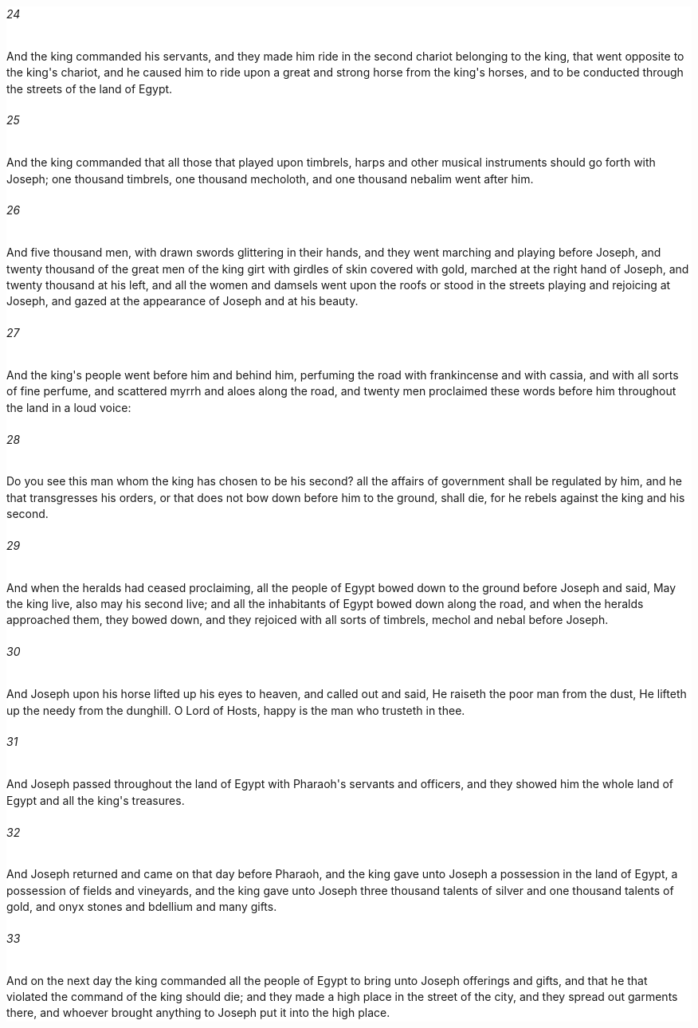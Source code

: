 ###### 24
And the king commanded his servants, and they made him ride in the second chariot belonging to the king, that went opposite to the king's chariot, and he caused him to ride upon a great and strong horse from the king's horses, and to be conducted through the streets of the land of Egypt.

###### 25
And the king commanded that all those that played upon timbrels, harps and other musical instruments should go forth with Joseph; one thousand timbrels, one thousand mecholoth, and one thousand nebalim went after him.

###### 26
And five thousand men, with drawn swords glittering in their hands, and they went marching and playing before Joseph, and twenty thousand of the great men of the king girt with girdles of skin covered with gold, marched at the right hand of Joseph, and twenty thousand at his left, and all the women and damsels went upon the roofs or stood in the streets playing and rejoicing at Joseph, and gazed at the appearance of Joseph and at his beauty.

###### 27
And the king's people went before him and behind him, perfuming the road with frankincense and with cassia, and with all sorts of fine perfume, and scattered myrrh and aloes along the road, and twenty men proclaimed these words before him throughout the land in a loud voice:

###### 28
Do you see this man whom the king has chosen to be his second? all the affairs of government shall be regulated by him, and he that transgresses his orders, or that does not bow down before him to the ground, shall die, for he rebels against the king and his second.

###### 29
And when the heralds had ceased proclaiming, all the people of Egypt bowed down to the ground before Joseph and said, May the king live, also may his second live; and all the inhabitants of Egypt bowed down along the road, and when the heralds approached them, they bowed down, and they rejoiced with all sorts of timbrels, mechol and nebal before Joseph.

###### 30
And Joseph upon his horse lifted up his eyes to heaven, and called out and said, He raiseth the poor man from the dust, He lifteth up the needy from the dunghill. O Lord of Hosts, happy is the man who trusteth in thee.

###### 31
And Joseph passed throughout the land of Egypt with Pharaoh's servants and officers, and they showed him the whole land of Egypt and all the king's treasures.

###### 32
And Joseph returned and came on that day before Pharaoh, and the king gave unto Joseph a possession in the land of Egypt, a possession of fields and vineyards, and the king gave unto Joseph three thousand talents of silver and one thousand talents of gold, and onyx stones and bdellium and many gifts.

###### 33
And on the next day the king commanded all the people of Egypt to bring unto Joseph offerings and gifts, and that he that violated the command of the king should die; and they made a high place in the street of the city, and they spread out garments there, and whoever brought anything to Joseph put it into the high place.
